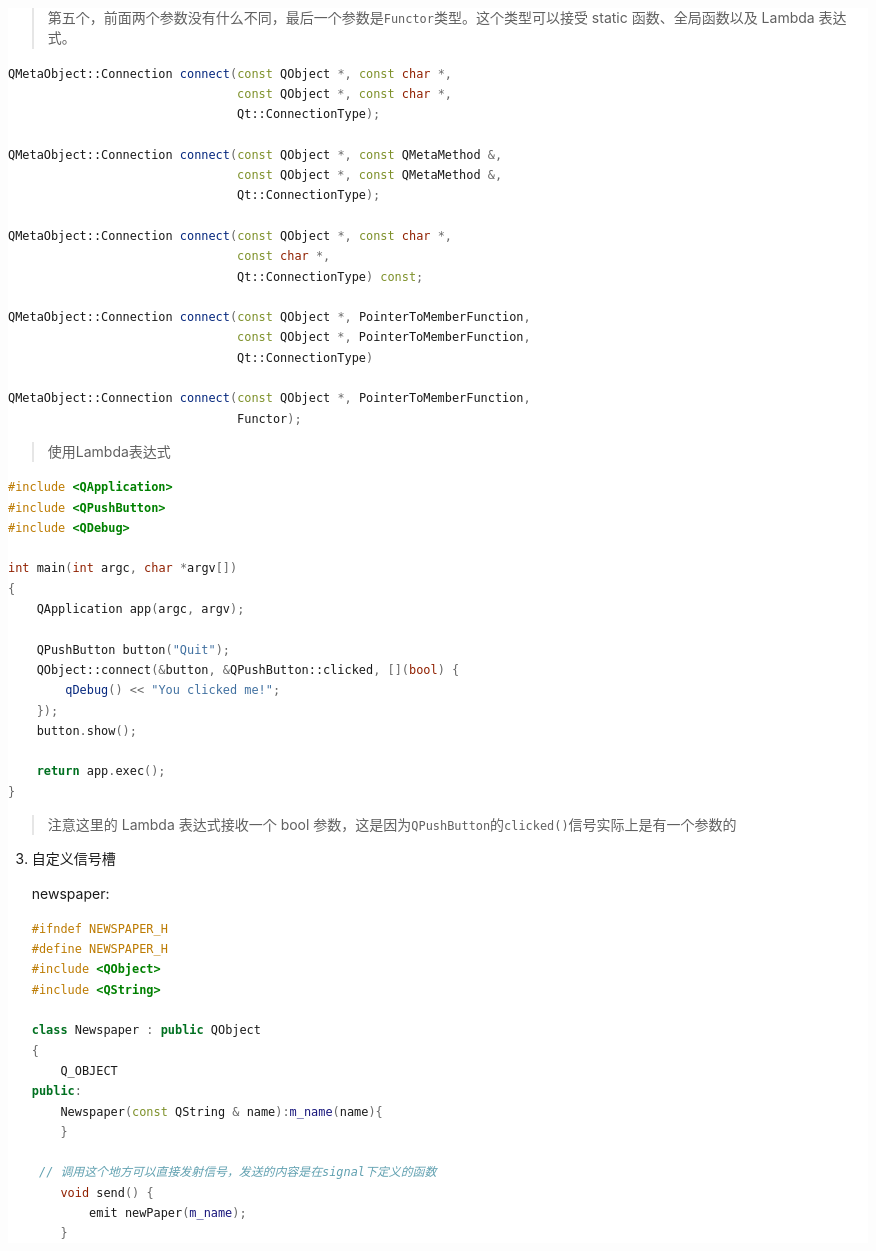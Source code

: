    >
   > 第五个，前面两个参数没有什么不同，最后一个参数是`Functor`类型。这个类型可以接受 static 函数、全局函数以及 Lambda 表达式。

   ```c++
   QMetaObject::Connection connect(const QObject *, const char *,
                                   const QObject *, const char *,
                                   Qt::ConnectionType);
    
   QMetaObject::Connection connect(const QObject *, const QMetaMethod &,
                                   const QObject *, const QMetaMethod &,
                                   Qt::ConnectionType);
    
   QMetaObject::Connection connect(const QObject *, const char *,
                                   const char *,
                                   Qt::ConnectionType) const;
    
   QMetaObject::Connection connect(const QObject *, PointerToMemberFunction,
                                   const QObject *, PointerToMemberFunction,
                                   Qt::ConnectionType)
    
   QMetaObject::Connection connect(const QObject *, PointerToMemberFunction,
                                   Functor);
   ```

   > 使用Lambda表达式

   ```c++
   #include <QApplication>
   #include <QPushButton>
   #include <QDebug>

   int main(int argc, char *argv[])
   {
       QApplication app(argc, argv);

       QPushButton button("Quit");
       QObject::connect(&button, &QPushButton::clicked, [](bool) {
           qDebug() << "You clicked me!";
       });
       button.show();

       return app.exec();
   }
   ```

   > 注意这里的 Lambda 表达式接收一个 bool 参数，这是因为`QPushButton`的`clicked()`信号实际上是有一个参数的

3. 自定义信号槽

   newspaper:

   ```c++
   #ifndef NEWSPAPER_H
   #define NEWSPAPER_H
   #include <QObject>
   #include <QString>

   class Newspaper : public QObject
   {
       Q_OBJECT
   public:
       Newspaper(const QString & name):m_name(name){
       }

   	// 调用这个地方可以直接发射信号，发送的内容是在signal下定义的函数
       void send() {
           emit newPaper(m_name);
       }
   ```